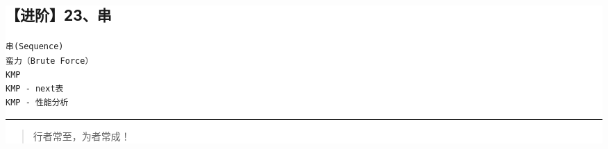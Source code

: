 

## <a id="content23">【进阶】23、串</a>
```
串(Sequence)
蛮力（Brute Force）
KMP
KMP - next表
KMP - 性能分析
```


----------
>  行者常至，为者常成！


